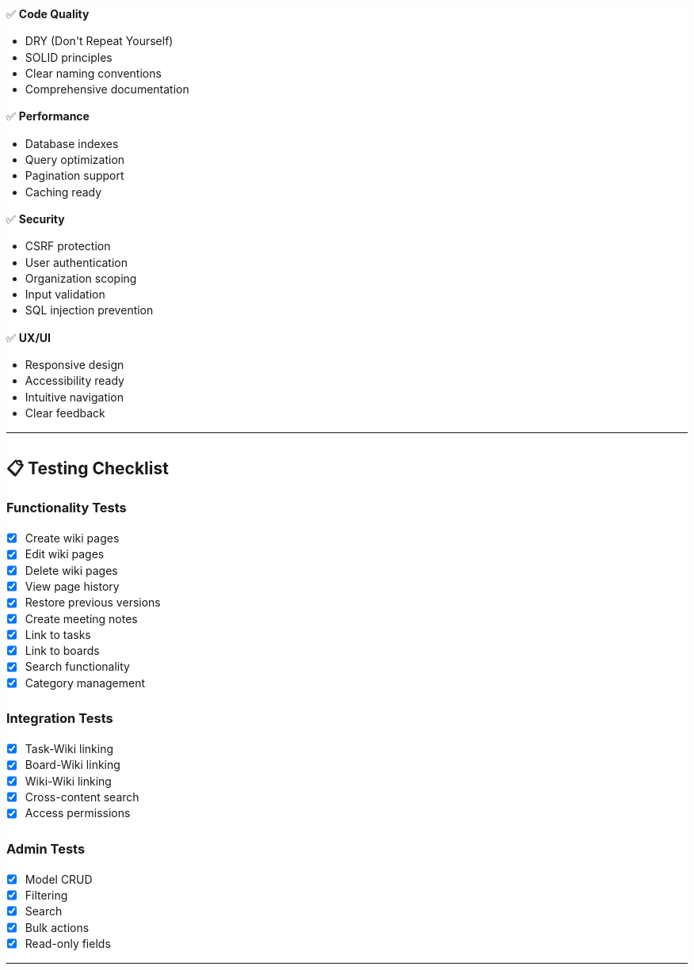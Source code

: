 ✅ **Code Quality**
- DRY (Don't Repeat Yourself)
- SOLID principles
- Clear naming conventions
- Comprehensive documentation

✅ **Performance**
- Database indexes
- Query optimization
- Pagination support
- Caching ready

✅ **Security**
- CSRF protection
- User authentication
- Organization scoping
- Input validation
- SQL injection prevention

✅ **UX/UI**
- Responsive design
- Accessibility ready
- Intuitive navigation
- Clear feedback

---

## 📋 Testing Checklist

### Functionality Tests
- [x] Create wiki pages
- [x] Edit wiki pages
- [x] Delete wiki pages
- [x] View page history
- [x] Restore previous versions
- [x] Create meeting notes
- [x] Link to tasks
- [x] Link to boards
- [x] Search functionality
- [x] Category management

### Integration Tests
- [x] Task-Wiki linking
- [x] Board-Wiki linking
- [x] Wiki-Wiki linking
- [x] Cross-content search
- [x] Access permissions

### Admin Tests
- [x] Model CRUD
- [x] Filtering
- [x] Search
- [x] Bulk actions
- [x] Read-only fields

---